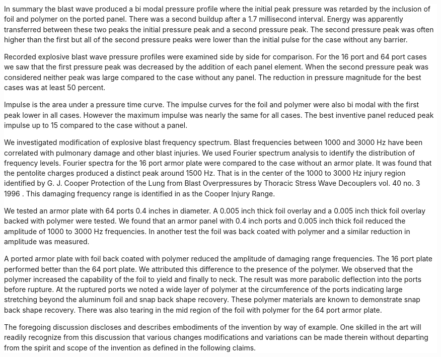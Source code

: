 In summary the blast wave produced a bi modal pressure profile where the initial peak pressure was retarded by the inclusion of foil and polymer on the ported panel. There was a second buildup after a 1.7 millisecond interval. Energy was apparently transferred between these two peaks the initial pressure peak and a second pressure peak. The second pressure peak was often higher than the first but all of the second pressure peaks were lower than the initial pulse for the case without any barrier.

Recorded explosive blast wave pressure profiles were examined side by side for comparison. For the 16 port and 64 port cases we saw that the first pressure peak was decreased by the addition of each panel element. When the second pressure peak was considered neither peak was large compared to the case without any panel. The reduction in pressure magnitude for the best cases was at least 50 percent.

Impulse is the area under a pressure time curve. The impulse curves for the foil and polymer were also bi modal with the first peak lower in all cases. However the maximum impulse was nearly the same for all cases. The best inventive panel reduced peak impulse up to 15 compared to the case without a panel.

We investigated modification of explosive blast frequency spectrum. Blast frequencies between 1000 and 3000 Hz have been correlated with pulmonary damage and other blast injuries. We used Fourier spectrum analysis to identify the distribution of frequency levels. Fourier spectra for the 16 port armor plate were compared to the case without an armor plate. It was found that the pentolite charges produced a distinct peak around 1500 Hz. That is in the center of the 1000 to 3000 Hz injury region identified by G. J. Cooper Protection of the Lung from Blast Overpressures by Thoracic Stress Wave Decouplers vol. 40 no. 3 1996 . This damaging frequency range is identified in as the Cooper Injury Range.

We tested an armor plate with 64 ports 0.4 inches in diameter. A 0.005 inch thick foil overlay and a 0.005 inch thick foil overlay backed with polymer were tested. We found that an armor panel with 0.4 inch ports and 0.005 inch thick foil reduced the amplitude of 1000 to 3000 Hz frequencies. In another test the foil was back coated with polymer and a similar reduction in amplitude was measured.

A ported armor plate with foil back coated with polymer reduced the amplitude of damaging range frequencies. The 16 port plate performed better than the 64 port plate. We attributed this difference to the presence of the polymer. We observed that the polymer increased the capability of the foil to yield and finally to neck. The result was more parabolic deflection into the ports before rupture. At the ruptured ports we noted a wide layer of polymer at the circumference of the ports indicating large stretching beyond the aluminum foil and snap back shape recovery. These polymer materials are known to demonstrate snap back shape recovery. There was also tearing in the mid region of the foil with polymer for the 64 port armor plate.

The foregoing discussion discloses and describes embodiments of the invention by way of example. One skilled in the art will readily recognize from this discussion that various changes modifications and variations can be made therein without departing from the spirit and scope of the invention as defined in the following claims.

